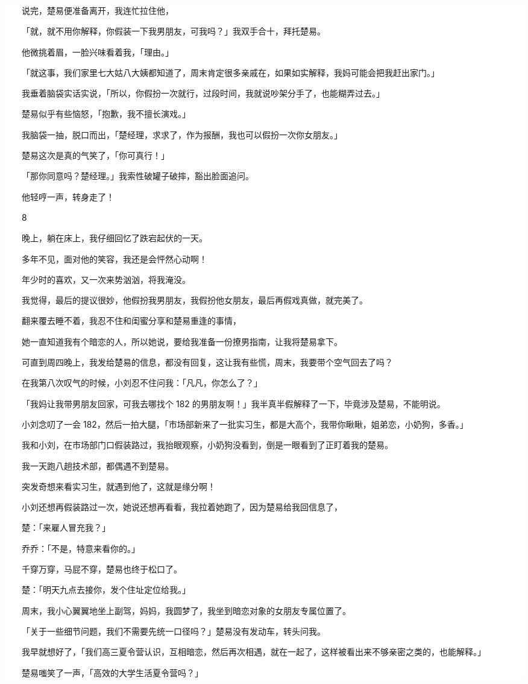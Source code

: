 &emsp;&emsp;说完，楚易便准备离开，我连忙拉住他，  
  
&emsp;&emsp;「就，就不用你解释，你假装一下我男朋友，可我吗？」我双手合十，拜托楚易。  
  
&emsp;&emsp;他微挑着眉，一脸兴味看着我，「理由。」  
  
&emsp;&emsp;「就这事，我们家里七大姑八大姨都知道了，周末肯定很多亲戚在，如果如实解释，我妈可能会把我赶出家门。」  
  
&emsp;&emsp;我垂着脑袋实话实说，「所以，你假扮一次就行，过段时间，我就说吵架分手了，也能糊弄过去。」  
  
&emsp;&emsp;楚易似乎有些恼怒，「抱歉，我不擅长演戏。」  
  
&emsp;&emsp;我脑袋一抽，脱口而出，「楚经理，求求了，作为报酬，我也可以假扮一次你女朋友。」  
  
&emsp;&emsp;楚易这次是真的气笑了，「你可真行！」  
  
&emsp;&emsp;「那你同意吗？楚经理。」我索性破罐子破摔，豁出脸面追问。  
  
&emsp;&emsp;他轻哼一声，转身走了！  
  
&emsp;&emsp;8  
  
&emsp;&emsp;晚上，躺在床上，我仔细回忆了跌宕起伏的一天。  
  
&emsp;&emsp;多年不见，面对他的笑容，我还是会怦然心动啊！  
  
&emsp;&emsp;年少时的喜欢，又一次来势汹汹，将我淹没。  
  
&emsp;&emsp;我觉得，最后的提议很妙，他假扮我男朋友，我假扮他女朋友，最后再假戏真做，就完美了。  
  
&emsp;&emsp;翻来覆去睡不着，我忍不住和闺蜜分享和楚易重逢的事情，  
  
&emsp;&emsp;她一直知道我有个暗恋的人，所以她说，要给我准备一份撩男指南，让我将楚易拿下。  
  
&emsp;&emsp;可直到周四晚上，我发给楚易的信息，都没有回复，这让我有些慌，周末，我要带个空气回去了吗？  
  
&emsp;&emsp;在我第八次叹气的时候，小刘忍不住问我：「凡凡，你怎么了？」  
  
&emsp;&emsp;「我妈让我带男朋友回家，可我去哪找个 182 的男朋友啊！」我半真半假解释了一下，毕竟涉及楚易，不能明说。  
  
&emsp;&emsp;小刘念叨了一会 182，然后一拍大腿，「市场部新来了一批实习生，都是大高个，我带你瞅瞅，姐弟恋，小奶狗，多香。」  
  
&emsp;&emsp;我和小刘，在市场部门口假装路过，我抬眼观察，小奶狗没看到，倒是一眼看到了正盯着我的楚易。  
  
&emsp;&emsp;我一天跑八趟技术部，都偶遇不到楚易。  
  
&emsp;&emsp;突发奇想来看实习生，就遇到他了，这就是缘分啊！  
  
&emsp;&emsp;小刘还想再假装路过一次，她说还想再看看，我拉着她跑了，因为楚易给我回信息了，  
  
&emsp;&emsp;楚：「来雇人冒充我？」  
  
&emsp;&emsp;乔乔：「不是，特意来看你的。」  
  
&emsp;&emsp;千穿万穿，马屁不穿，楚易也终于松口了。  
  
&emsp;&emsp;楚：「明天九点去接你，发个住址定位给我。」  
  
&emsp;&emsp;周末，我小心翼翼地坐上副驾，妈妈，我圆梦了，我坐到暗恋对象的女朋友专属位置了。  
  
&emsp;&emsp;「关于一些细节问题，我们不需要先统一口径吗？」楚易没有发动车，转头问我。  
  
&emsp;&emsp;我早就想好了，「我们高三夏令营认识，互相暗恋，然后再次相遇，就在一起了，这样被看出来不够亲密之类的，也能解释。」  
  
&emsp;&emsp;楚易嗤笑了一声，「高效的大学生活夏令营吗？」  
  